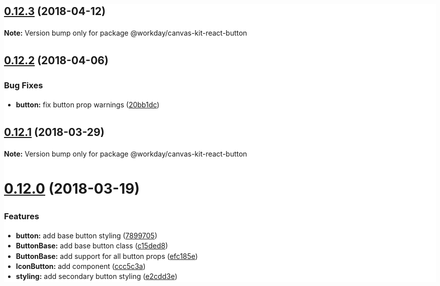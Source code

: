 <a name="0.12.3"></a>
## [0.12.3](https://ghe.megaleo.com/design/canvas-kit-react/tree/master/modules/canvas-kit-react-button/compare/@workday/canvas-kit-react-button@0.12.2...@workday/canvas-kit-react-button@0.12.3) (2018-04-12)




**Note:** Version bump only for package @workday/canvas-kit-react-button

<a name="0.12.2"></a>
## [0.12.2](https://ghe.megaleo.com/design/canvas-kit-react/tree/master/modules/canvas-kit-react-button/compare/@workday/canvas-kit-react-button@0.12.1...@workday/canvas-kit-react-button@0.12.2) (2018-04-06)


### Bug Fixes

* **button:** fix button prop warnings ([20bb1dc](https://ghe.megaleo.com/design/canvas-kit-react/tree/master/modules/canvas-kit-react-button/commits/20bb1dc))




<a name="0.12.1"></a>
## [0.12.1](https://ghe.megaleo.com/design/canvas-kit-react/tree/master/modules/canvas-kit-react-button/compare/@workday/canvas-kit-react-button@0.12.0...@workday/canvas-kit-react-button@0.12.1) (2018-03-29)




**Note:** Version bump only for package @workday/canvas-kit-react-button

<a name="0.12.0"></a>
# [0.12.0](https://ghe.megaleo.com/design/canvas-kit-react/tree/master/modules/canvas-kit-react-button/compare/@workday/canvas-kit-react-button@0.11.1...@workday/canvas-kit-react-button@0.12.0) (2018-03-19)


### Features

* **button:** add base button styling ([7899705](https://ghe.megaleo.com/design/canvas-kit-react/tree/master/modules/canvas-kit-react-button/commits/7899705))
* **ButtonBase:** add base button class ([c15ded8](https://ghe.megaleo.com/design/canvas-kit-react/tree/master/modules/canvas-kit-react-button/commits/c15ded8))
* **ButtonBase:** add support for all button props ([efc185e](https://ghe.megaleo.com/design/canvas-kit-react/tree/master/modules/canvas-kit-react-button/commits/efc185e))
* **IconButton:** add component ([ccc5c3a](https://ghe.megaleo.com/design/canvas-kit-react/tree/master/modules/canvas-kit-react-button/commits/ccc5c3a))
* **styling:** add secondary button styling ([e2cdd3e](https://ghe.megaleo.com/design/canvas-kit-react/tree/master/modules/canvas-kit-react-button/commits/e2cdd3e))
